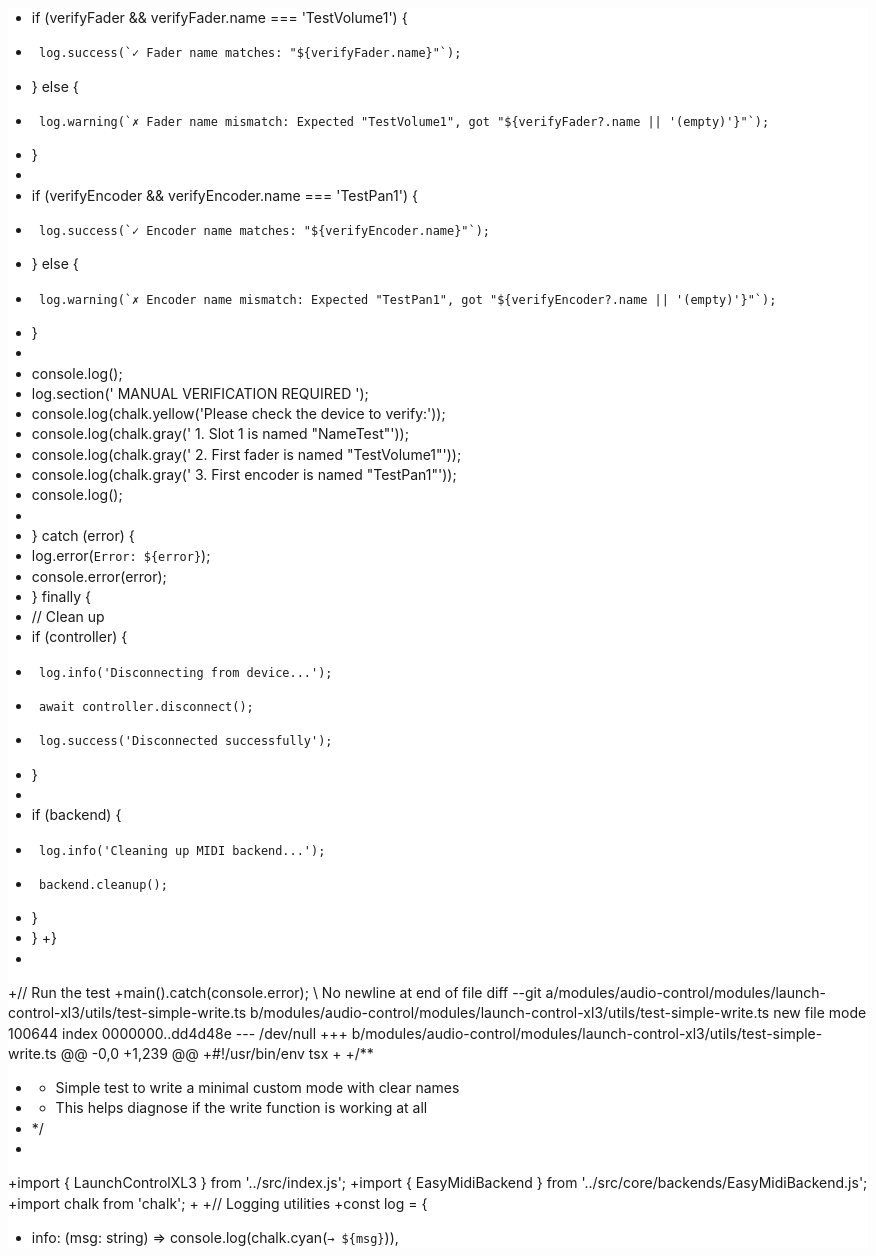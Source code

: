 +    if (verifyFader && verifyFader.name === 'TestVolume1') {
+      log.success(`✓ Fader name matches: "${verifyFader.name}"`);
+    } else {
+      log.warning(`✗ Fader name mismatch: Expected "TestVolume1", got "${verifyFader?.name || '(empty)'}"`);
+    }
+
+    if (verifyEncoder && verifyEncoder.name === 'TestPan1') {
+      log.success(`✓ Encoder name matches: "${verifyEncoder.name}"`);
+    } else {
+      log.warning(`✗ Encoder name mismatch: Expected "TestPan1", got "${verifyEncoder?.name || '(empty)'}"`);
+    }
+
+    console.log();
+    log.section(' MANUAL VERIFICATION REQUIRED ');
+    console.log(chalk.yellow('Please check the device to verify:'));
+    console.log(chalk.gray('  1. Slot 1 is named "NameTest"'));
+    console.log(chalk.gray('  2. First fader is named "TestVolume1"'));
+    console.log(chalk.gray('  3. First encoder is named "TestPan1"'));
+    console.log();
+
+  } catch (error) {
+    log.error(`Error: ${error}`);
+    console.error(error);
+  } finally {
+    // Clean up
+    if (controller) {
+      log.info('Disconnecting from device...');
+      await controller.disconnect();
+      log.success('Disconnected successfully');
+    }
+
+    if (backend) {
+      log.info('Cleaning up MIDI backend...');
+      backend.cleanup();
+    }
+  }
+}
+
+// Run the test
+main().catch(console.error);
\ No newline at end of file
diff --git a/modules/audio-control/modules/launch-control-xl3/utils/test-simple-write.ts b/modules/audio-control/modules/launch-control-xl3/utils/test-simple-write.ts
new file mode 100644
index 0000000..dd4d48e
--- /dev/null
+++ b/modules/audio-control/modules/launch-control-xl3/utils/test-simple-write.ts
@@ -0,0 +1,239 @@
+#!/usr/bin/env tsx
+
+/**
+ * Simple test to write a minimal custom mode with clear names
+ * This helps diagnose if the write function is working at all
+ */
+
+import { LaunchControlXL3 } from '../src/index.js';
+import { EasyMidiBackend } from '../src/core/backends/EasyMidiBackend.js';
+import chalk from 'chalk';
+
+// Logging utilities
+const log = {
+  info: (msg: string) => console.log(chalk.cyan(`→ ${msg}`)),